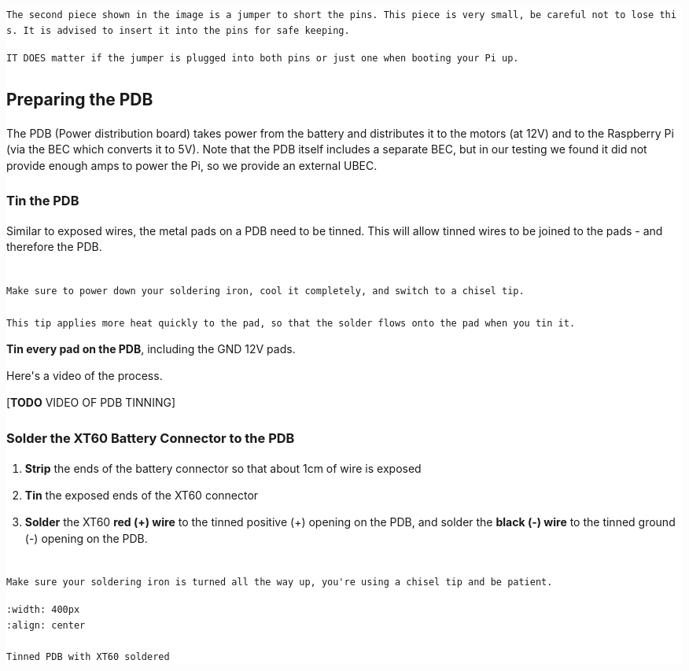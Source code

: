 ```{note}
The second piece shown in the image is a jumper to short the pins. This piece is very small, be careful not to lose this. It is advised to insert it into the pins for safe keeping.
```
```{warning}
IT DOES matter if the jumper is plugged into both pins or just one when booting your Pi up.
```

## Preparing the PDB
The PDB (Power distribution board) takes power from the battery and distributes it to the motors (at 12V) and to the Raspberry Pi (via the BEC which converts it to 5V).  Note that the PDB itself includes a separate BEC, but in our testing we found it did not provide enough amps to power the Pi, so we provide an external UBEC.

### Tin the PDB
Similar to exposed wires, the metal pads on a PDB need to be tinned. This will allow tinned wires to be joined to the pads - and therefore the PDB. 

```{warning} It is **VERY IMPORTANT** to use a chisel tip soldering iron rather than the pointed tip you used for soldering header to the PiHat.

Make sure to power down your soldering iron, cool it completely, and switch to a chisel tip.

This tip applies more heat quickly to the pad, so that the solder flows onto the pad when you tin it.
```

**Tin every pad on the PDB**, including the GND 12V pads.

```{note} Be careful not to aggressively push the soldering iron tip into the PDB, as too much force will cut the pads right off!
```

Here's a video of the process.

[**TODO** VIDEO OF PDB TINNING]

```{note} For the remainder of the instructions, unless stated otherwise, **red** wires should be soldered **to positive (+)** pads and **black** wires should be soldered **to ground (-)** pads.
```

### Solder the XT60 Battery Connector to the PDB
1. **Strip** the ends of the battery connector so that about 1cm of wire is exposed


1. **Tin** the exposed ends of the XT60 connector

1. **Solder** the XT60 **red (+) wire** to the tinned positive (+) opening on the PDB, and solder the **black (-) wire** to the tinned ground (-) opening on the PDB.

```{tip} This wire is very thick and it will take a while for the solder to melt.

Make sure your soldering iron is turned all the way up, you're using a chisel tip and be patient.
```

```{figure} ../_images/rpi-power/pdb_soldered_XT60.jpg
:width: 400px
:align: center

Tinned PDB with XT60 soldered
```
